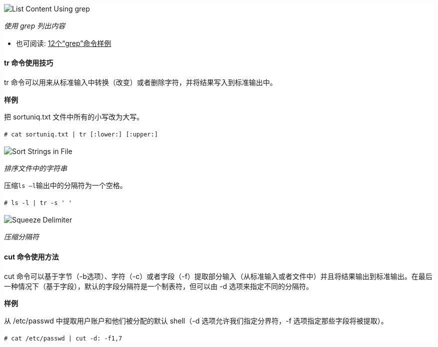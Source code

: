 ![List Content Using grep](/Asserts/Images/album/201603/28/055321o4y33j3zzk3k4jpk.jpg)


*使用 grep 列出内容*


* 也可阅读: [12个“grep”命令样例](/article-2250-1.html)


#### tr 命令使用技巧


tr 命令可以用来从标准输入中转换（改变）或者删除字符，并将结果写入到标准输出中。


**样例**


把 sortuniq.txt 文件中所有的小写改为大写。



```
# cat sortuniq.txt | tr [:lower:] [:upper:]

```

![Sort Strings in File](/Asserts/Images/album/201603/28/055321tjh2huac2yxxhx29.jpg)


*排序文件中的字符串*


压缩`ls –l`输出中的分隔符为一个空格。



```
# ls -l | tr -s ' '

```

![Squeeze Delimiter](/Asserts/Images/album/201603/28/055321hz2w9e42egucz2iu.jpg)


*压缩分隔符*


#### cut 命令使用方法


cut 命令可以基于字节（-b选项）、字符（-c）或者字段（-f）提取部分输入（从标准输入或者文件中）并且将结果输出到标准输出。在最后一种情况下（基于字段），默认的字段分隔符是一个制表符，但可以由 -d 选项来指定不同的分隔符。


**样例**


从 /etc/passwd 中提取用户账户和他们被分配的默认 shell（-d 选项允许我们指定分界符，-f 选项指定那些字段将被提取）。



```
# cat /etc/passwd | cut -d: -f1,7

```
